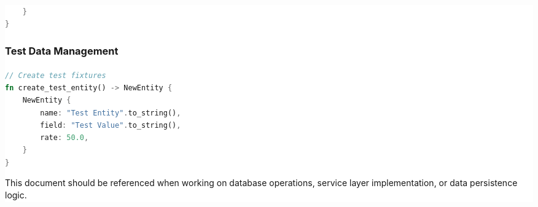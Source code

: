 ```rust
    }
}
```

### Test Data Management
```rust
// Create test fixtures
fn create_test_entity() -> NewEntity {
    NewEntity {
        name: "Test Entity".to_string(),
        field: "Test Value".to_string(),
        rate: 50.0,
    }
}
```

This document should be referenced when working on database operations, service layer implementation, or data persistence logic.